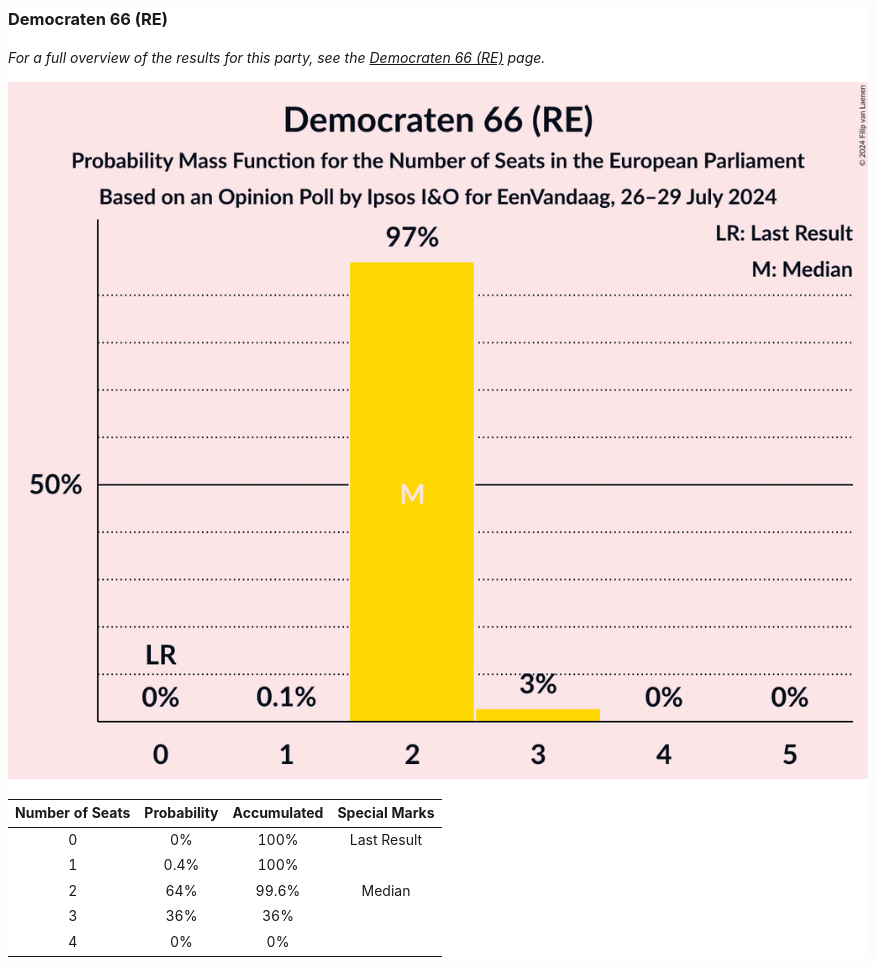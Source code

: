 ### Democraten 66 (RE)

*For a full overview of the results for this party, see the [Democraten 66 (RE)](party-democraten66re.html) page.*

![Graph with seats probability mass function not yet produced](2024-07-29-IpsosIO-seats-pmf-democraten66re.png "Seats Probability Mass Function")

| Number of Seats | Probability | Accumulated | Special Marks |
|:---------------:|:-----------:|:-----------:|:-------------:|
| 0 | 0% | 100% | Last Result |
| 1 | 0.4% | 100% |  |
| 2 | 64% | 99.6% | Median |
| 3 | 36% | 36% |  |
| 4 | 0% | 0% |  |
